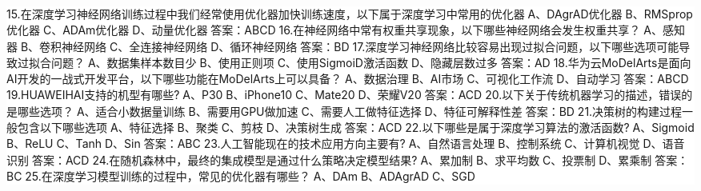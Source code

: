 15.在深度学习神经网络训练过程中我们经常使用优化器加快训练速度，以下属于深度学习中常用的优化器
A、DAgrAD优化器
B、RMSprop优化器
C、ADAm优化器
D、动量优化器
答案：ABCD
16.在神经网络中常有权重共享现象，以下哪些神经网络会发生权重共享？
A、感知器
B、卷积神经网络
C、全连接神经网络
D、循环神经网络
答案：BD
17.深度学习神经网络比较容易出现过拟合问题，以下哪些选项可能导致过拟合问题？
A、数据集样本数目少
B、使用正则项
C、使用SigmoiD激活函数
D、隐藏层数过多
答案：AD
18.华为云MoDelArts是面向AI开发的一战式开发平台，以下哪些功能在MoDelArts上可以具备？
A、数据治理
B、AI市场
C、可视化工作流
D、自动学习
答案：ABCD
19.HUAWEIHAI支持的机型有哪些?
A、P30
B、iPhone10
C、Mate20
D、荣耀V20
答案：ACD
20.以下关于传统机器学习的描述，错误的是哪些选项？
A、适合小数据量训练
B、需要用GPU做加速
C、需要人工做特征选择
D、特征可解释性差
答案：BD
21.决策树的构建过程一般包含以下哪些选项
A、特征选择
B、聚类
C、剪枝
D、决策树生成
答案：ACD
22.以下哪些是属于深度学习算法的激活函数?
A、Sigmoid
B、ReLU
C、Tanh
D、Sin
答案：ABC
23.人工智能现在的技术应用方向主要有?
A、自然语言处理
B、控制系统
C、计算机视觉
D、语音识别
答案：ACD
24.在随机森林中，最终的集成模型是通过什么策略决定模型结果?
A、累加制
B、求平均数
C、投票制
D、累乘制
答案：BC
25.在深度学习模型训练的过程中，常见的优化器有哪些？
A、DAm
B、ADAgrAD
C、SGD
